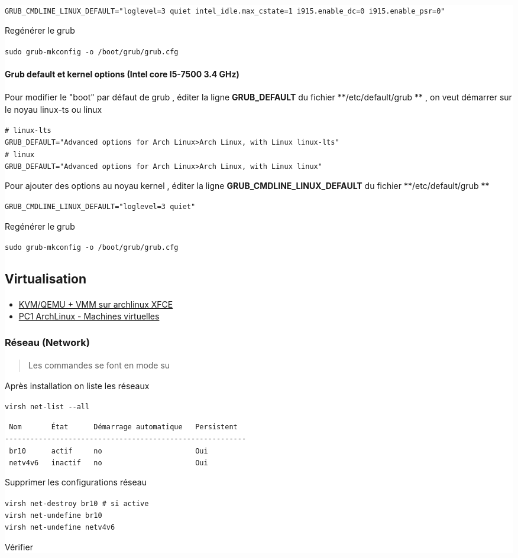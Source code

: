     GRUB_CMDLINE_LINUX_DEFAULT="loglevel=3 quiet intel_idle.max_cstate=1 i915.enable_dc=0 i915.enable_psr=0"

Regénérer le grub

    sudo grub-mkconfig -o /boot/grub/grub.cfg

#### Grub default et kernel options (Intel core I5-7500 3.4 GHz)

Pour modifier le "boot" par défaut de grub , éditer la ligne **GRUB_DEFAULT** du fichier **/etc/default/grub ** , on veut démarrer sur le noyau linux-ts ou linux   

    # linux-lts
    GRUB_DEFAULT="Advanced options for Arch Linux>Arch Linux, with Linux linux-lts"
    # linux
    GRUB_DEFAULT="Advanced options for Arch Linux>Arch Linux, with Linux linux"

Pour ajouter des options au noyau kernel , éditer la ligne **GRUB_CMDLINE_LINUX_DEFAULT** du fichier **/etc/default/grub **   

    GRUB_CMDLINE_LINUX_DEFAULT="loglevel=3 quiet"

Regénérer le grub

    sudo grub-mkconfig -o /boot/grub/grub.cfg

## Virtualisation

* [ KVM/QEMU + VMM sur archlinux XFCE](/posts/KVM-QEMU-virtualisation-linux-Virtual-Machine-Manager-VMM-virsh-montage-disque-VDI/#archlinux)
* [PC1 ArchLinux - Machines virtuelles](/posts/KVM-QEMU-PC1-ArchLinux-Machines-Virtuelles/)

### Réseau (Network)

>Les commandes se font en mode su

Après installation on liste les réseaux

    virsh net-list --all

```
 Nom       État      Démarrage automatique   Persistent
---------------------------------------------------------
 br10      actif     no                      Oui
 netv4v6   inactif   no                      Oui
```

Supprimer les configurations réseau 

    virsh net-destroy br10 # si active
    virsh net-undefine br10
    virsh net-undefine netv4v6

Vérifier
